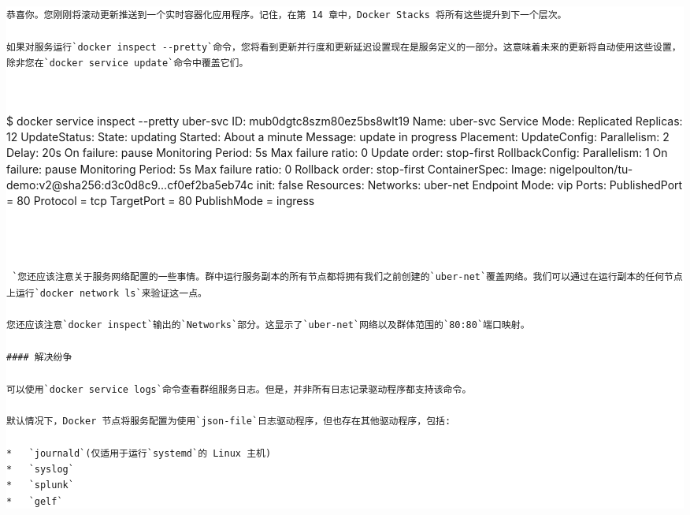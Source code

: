 ```
恭喜你。您刚刚将滚动更新推送到一个实时容器化应用程序。记住，在第 14 章中，Docker Stacks 将所有这些提升到下一个层次。

如果对服务运行`docker inspect --pretty`命令，您将看到更新并行度和更新延迟设置现在是服务定义的一部分。这意味着未来的更新将自动使用这些设置，除非您在`docker service update`命令中覆盖它们。



```
$ docker service inspect --pretty uber-svc
ID:             mub0dgtc8szm80ez5bs8wlt19
Name:           uber-svc
Service Mode:   Replicated
 Replicas:      12
UpdateStatus:
 State:         updating
 Started:       About a minute
 Message:       update in progress
Placement:
UpdateConfig:
 Parallelism:   2
 Delay:         20s
 On failure:    pause
 Monitoring Period: 5s
 Max failure ratio: 0
 Update order:      stop-first
RollbackConfig:
 Parallelism:   1
 On failure:    pause
 Monitoring Period: 5s
 Max failure ratio: 0
 Rollback order:    stop-first
ContainerSpec:
 Image:    nigelpoulton/tu-demo:v2@sha256:d3c0d8c9...cf0ef2ba5eb74c
 init: false
Resources:
Networks: uber-net
Endpoint Mode:  vip
Ports:
 PublishedPort = 80
  Protocol = tcp
  TargetPort = 80
  PublishMode = ingress 
```



 `您还应该注意关于服务网络配置的一些事情。群中运行服务副本的所有节点都将拥有我们之前创建的`uber-net`覆盖网络。我们可以通过在运行副本的任何节点上运行`docker network ls`来验证这一点。

您还应该注意`docker inspect`输出的`Networks`部分。这显示了`uber-net`网络以及群体范围的`80:80`端口映射。

#### 解决纷争

可以使用`docker service logs`命令查看群组服务日志。但是，并非所有日志记录驱动程序都支持该命令。

默认情况下，Docker 节点将服务配置为使用`json-file`日志驱动程序，但也存在其他驱动程序，包括:

*   `journald`(仅适用于运行`systemd`的 Linux 主机)
*   `syslog`
*   `splunk`
*   `gelf`

```